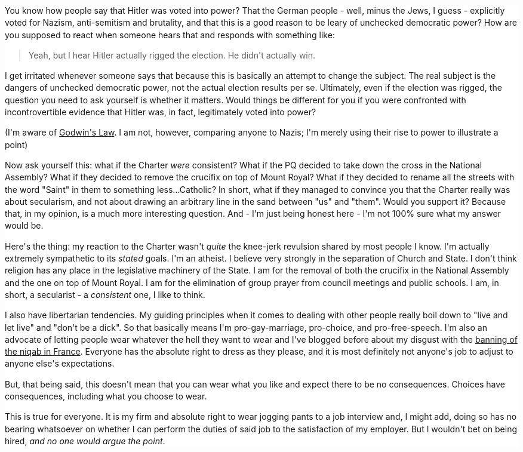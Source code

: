 You know how people say that Hitler was voted into power?  That the German
people - well, minus the Jews, I guess - explicitly voted for Nazism,
anti-semitism and brutality, and that this is a good reason to be leary of
unchecked democratic power?  How are you supposed to react when someone
hears that and responds with something like:

> Yeah, but I hear Hitler actually rigged the election. He didn't
> actually win.

I get irritated whenever someone says that because this is basically an
attempt to change the subject. The real subject is the dangers of unchecked
democratic power, not the actual election results per se.  Ultimately, even
if the election was rigged, the question you need to ask yourself is whether
it matters.  Would things be different for you if you were confronted with
incontrovertible evidence that Hitler was, in fact, legitimately voted into
power?

(I'm aware of [Godwin's Law][3]. I am not, however, comparing anyone to
Nazis; I'm merely using their rise to power to illustrate a point)

Now ask yourself this: what if the Charter *were* consistent? What if the PQ
decided to take down the cross in the National Assembly? What if they
decided to remove the crucifix on top of Mount Royal? What if they decided
to rename all the streets with the word "Saint" in them to something
less...Catholic? In short, what if they managed to convince you that the
Charter really was about secularism, and not about drawing an arbitrary line
in the sand between "us" and "them". Would you support it?  Because that, in
my opinion, is a much more interesting question. And - I'm just being honest
here - I'm not 100% sure what my answer would be.

Here's the thing: my reaction to the Charter wasn't *quite* the knee-jerk
revulsion shared by most people I know. I'm actually extremely sympathetic
to its *stated* goals.  I'm an atheist. I believe very strongly in the
separation of Church and State.  I don't think religion has any place in the
legislative machinery of the State.  I am for the removal of both the
crucifix in the National Assembly and the one on top of Mount Royal.  I am
for the elimination of group prayer from council meetings and public
schools.  I am, in short, a secularist - a *consistent* one, I like to think.

I also have libertarian tendencies. My guiding principles when it comes to
dealing with other people really boil down to "live and let live" and "don't
be a dick". So that basically means I'm pro-gay-marriage, pro-choice, and
pro-free-speech. I'm also an advocate of letting people wear whatever the
hell they want to wear and I've blogged before about my disgust with the
[banning of the niqab in France][4]. Everyone has the absolute right to
dress as they please, and it is most definitely not anyone's job to adjust
to anyone else's expectations.

But, that being said, this doesn't mean that you can wear what you like and
expect there to be no consequences. Choices have consequences, including
what you choose to wear.

This is true for everyone. It is my firm and absolute right to wear jogging
pants to a job interview and, I might add, doing so has no bearing
whatsoever on whether I can perform the duties of said job to the
satisfaction of my employer. But I wouldn't bet on being hired, *and no one
would argue the point*.


[1]: http://en.wikipedia.org/wiki/The_Diamond_Age
[2]: http://en.wikipedia.org/wiki/Charter_of_Quebec_Values
[3]: http://en.wikipedia.org/wiki/Godwin%27s_law
[4]: /blog/2012/06/28/niqabs
[5]: http://itspronouncedmetrosexual.com/2012/11/30-examples-of-male-privilege/
[6]: http://xkcd.com/385/
[7]: http://en.wikipedia.org/wiki/La%C3%AFcit%C3%A9
[8]: http://en.wikipedia.org/wiki/Maurice_Duplessis
[9]: http://www.ixdaily.com/grind/a9116c1a393ce6661245f6609a81130830e2949e/
[10]: http://en.wikipedia.org/wiki/Bill_101